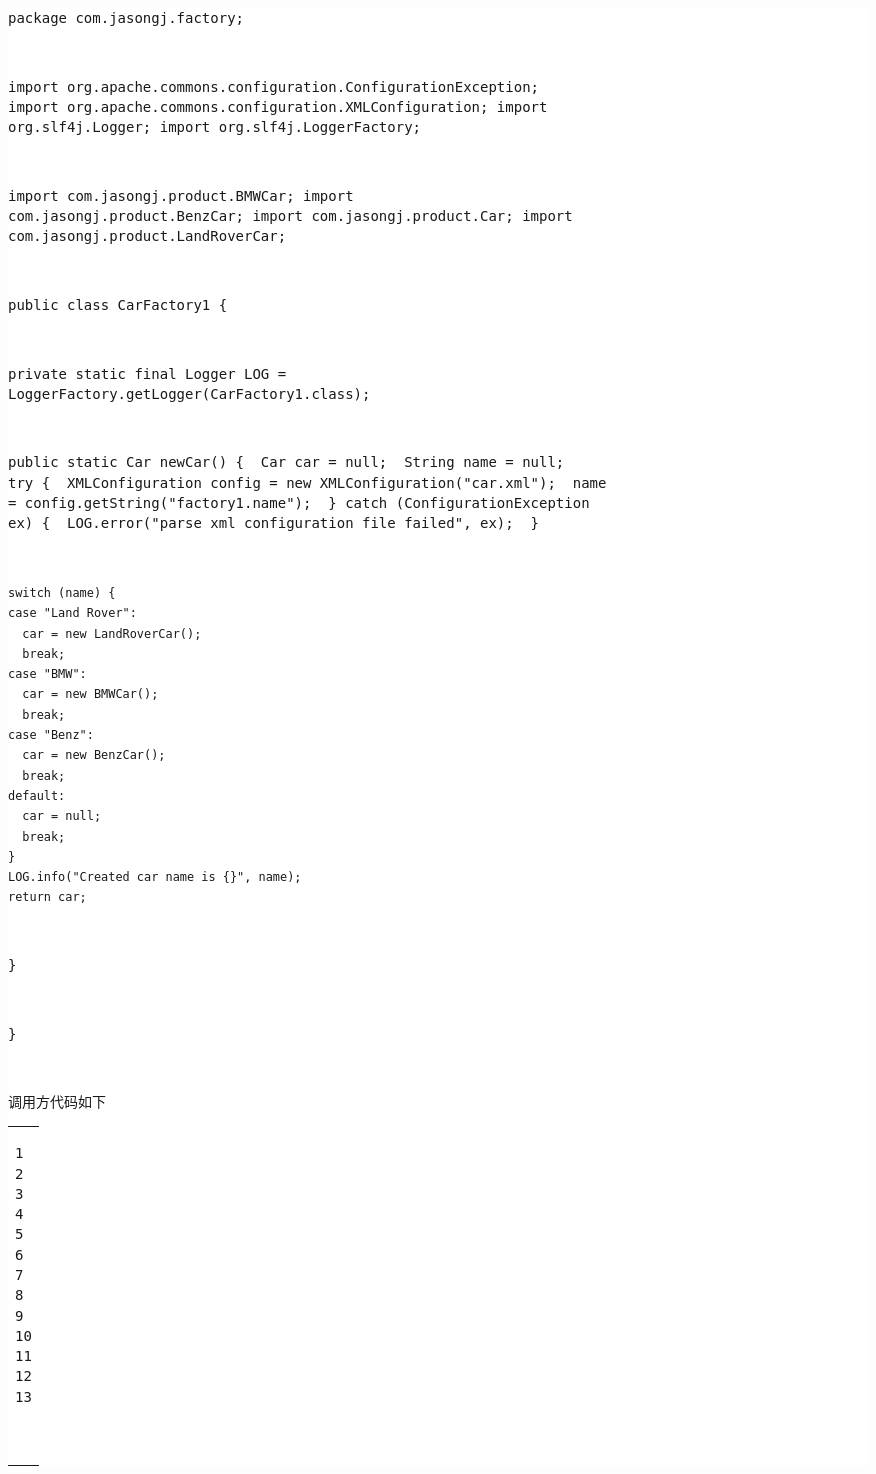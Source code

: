 </pre></td><td><pre>package com.jasongj.factory;

import org.apache.commons.configuration.ConfigurationException;
import org.apache.commons.configuration.XMLConfiguration;
import org.slf4j.Logger;
import org.slf4j.LoggerFactory;

import com.jasongj.product.BMWCar;
import com.jasongj.product.BenzCar;
import com.jasongj.product.Car;
import com.jasongj.product.LandRoverCar;

public class CarFactory1 {

  private static final Logger LOG = LoggerFactory.getLogger(CarFactory1.class);

  public static Car newCar() {
​    Car car = null;
​    String name = null;
​    try {
​      XMLConfiguration config = new XMLConfiguration("car.xml");
​      name = config.getString("factory1.name");
​    } catch (ConfigurationException ex) {
​      LOG.error("parse xml configuration file failed", ex);
​    }

```
switch (name) {
case "Land Rover":
  car = new LandRoverCar();
  break;
case "BMW":
  car = new BMWCar();
  break;
case "Benz":
  car = new BenzCar();
  break;
default:
  car = null;
  break;
}
LOG.info("Created car name is {}", name);
return car;
```

  }

}

</pre></td></tr></tbody></table>

调用方代码如下  

<table><tbody><tr><td><pre>1
2
3
4
5
6
7
8
9
10
11
12
13
